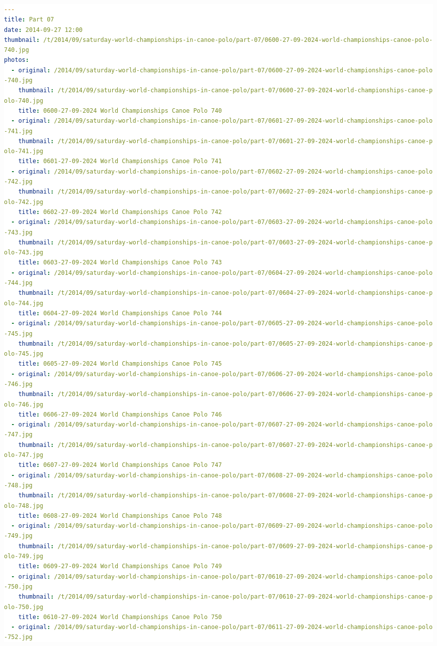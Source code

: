 ```yaml
---
title: Part 07
date: 2014-09-27 12:00
thumbnail: /t/2014/09/saturday-world-championships-in-canoe-polo/part-07/0600-27-09-2024-world-championships-canoe-polo-740.jpg
photos:
  - original: /2014/09/saturday-world-championships-in-canoe-polo/part-07/0600-27-09-2024-world-championships-canoe-polo-740.jpg
    thumbnail: /t/2014/09/saturday-world-championships-in-canoe-polo/part-07/0600-27-09-2024-world-championships-canoe-polo-740.jpg
    title: 0600-27-09-2024 World Championships Canoe Polo 740
  - original: /2014/09/saturday-world-championships-in-canoe-polo/part-07/0601-27-09-2024-world-championships-canoe-polo-741.jpg
    thumbnail: /t/2014/09/saturday-world-championships-in-canoe-polo/part-07/0601-27-09-2024-world-championships-canoe-polo-741.jpg
    title: 0601-27-09-2024 World Championships Canoe Polo 741
  - original: /2014/09/saturday-world-championships-in-canoe-polo/part-07/0602-27-09-2024-world-championships-canoe-polo-742.jpg
    thumbnail: /t/2014/09/saturday-world-championships-in-canoe-polo/part-07/0602-27-09-2024-world-championships-canoe-polo-742.jpg
    title: 0602-27-09-2024 World Championships Canoe Polo 742
  - original: /2014/09/saturday-world-championships-in-canoe-polo/part-07/0603-27-09-2024-world-championships-canoe-polo-743.jpg
    thumbnail: /t/2014/09/saturday-world-championships-in-canoe-polo/part-07/0603-27-09-2024-world-championships-canoe-polo-743.jpg
    title: 0603-27-09-2024 World Championships Canoe Polo 743
  - original: /2014/09/saturday-world-championships-in-canoe-polo/part-07/0604-27-09-2024-world-championships-canoe-polo-744.jpg
    thumbnail: /t/2014/09/saturday-world-championships-in-canoe-polo/part-07/0604-27-09-2024-world-championships-canoe-polo-744.jpg
    title: 0604-27-09-2024 World Championships Canoe Polo 744
  - original: /2014/09/saturday-world-championships-in-canoe-polo/part-07/0605-27-09-2024-world-championships-canoe-polo-745.jpg
    thumbnail: /t/2014/09/saturday-world-championships-in-canoe-polo/part-07/0605-27-09-2024-world-championships-canoe-polo-745.jpg
    title: 0605-27-09-2024 World Championships Canoe Polo 745
  - original: /2014/09/saturday-world-championships-in-canoe-polo/part-07/0606-27-09-2024-world-championships-canoe-polo-746.jpg
    thumbnail: /t/2014/09/saturday-world-championships-in-canoe-polo/part-07/0606-27-09-2024-world-championships-canoe-polo-746.jpg
    title: 0606-27-09-2024 World Championships Canoe Polo 746
  - original: /2014/09/saturday-world-championships-in-canoe-polo/part-07/0607-27-09-2024-world-championships-canoe-polo-747.jpg
    thumbnail: /t/2014/09/saturday-world-championships-in-canoe-polo/part-07/0607-27-09-2024-world-championships-canoe-polo-747.jpg
    title: 0607-27-09-2024 World Championships Canoe Polo 747
  - original: /2014/09/saturday-world-championships-in-canoe-polo/part-07/0608-27-09-2024-world-championships-canoe-polo-748.jpg
    thumbnail: /t/2014/09/saturday-world-championships-in-canoe-polo/part-07/0608-27-09-2024-world-championships-canoe-polo-748.jpg
    title: 0608-27-09-2024 World Championships Canoe Polo 748
  - original: /2014/09/saturday-world-championships-in-canoe-polo/part-07/0609-27-09-2024-world-championships-canoe-polo-749.jpg
    thumbnail: /t/2014/09/saturday-world-championships-in-canoe-polo/part-07/0609-27-09-2024-world-championships-canoe-polo-749.jpg
    title: 0609-27-09-2024 World Championships Canoe Polo 749
  - original: /2014/09/saturday-world-championships-in-canoe-polo/part-07/0610-27-09-2024-world-championships-canoe-polo-750.jpg
    thumbnail: /t/2014/09/saturday-world-championships-in-canoe-polo/part-07/0610-27-09-2024-world-championships-canoe-polo-750.jpg
    title: 0610-27-09-2024 World Championships Canoe Polo 750
  - original: /2014/09/saturday-world-championships-in-canoe-polo/part-07/0611-27-09-2024-world-championships-canoe-polo-752.jpg
```